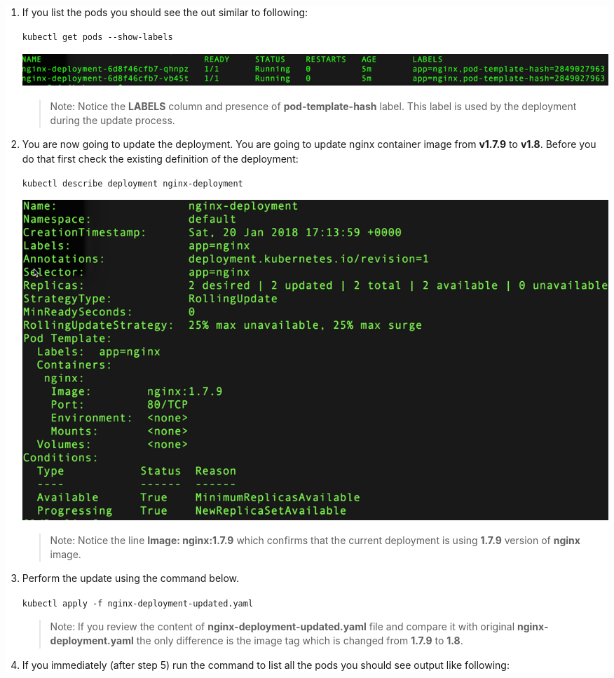 1. If you list the pods you should see the out similar to following:

    `kubectl get pods --show-labels`    

    ![](content/media/image86.png)

    >Note: Notice the **LABELS** column and presence of **pod-template-hash** label. This label is used by the deployment during the update process.  

1. You are now going to update the deployment. You are going to update nginx container image from **v1.7.9** to **v1.8**. Before you do that first check the existing definition of the deployment:

    `kubectl describe deployment nginx-deployment`

    ![](content/media/image87.png)

    >Note: Notice the line **Image: nginx:1.7.9** which confirms that the current deployment is using **1.7.9** version of **nginx** image.

1. Perform the update using the command below.  

    `kubectl apply -f nginx-deployment-updated.yaml`  
    
    >Note: If you review the content of **nginx-deployment-updated.yaml** file and compare it with original **nginx-deployment.yaml** the only difference is the image tag which is changed from **1.7.9** to **1.8**.  

1. If you immediately (after step 5) run the command to list all the pods you should see output like following:
